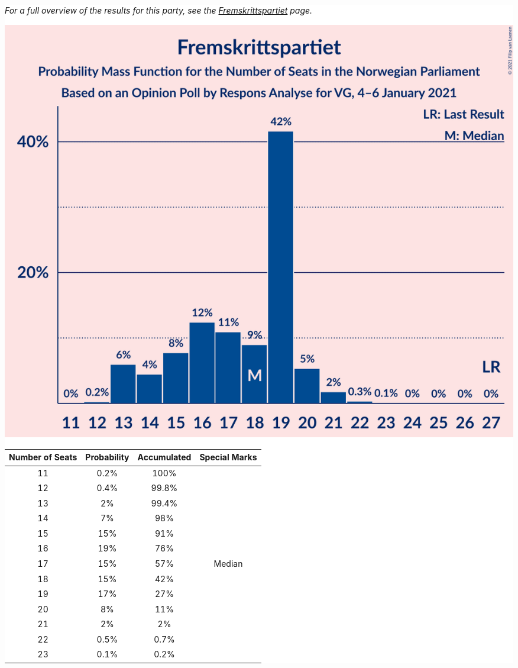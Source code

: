 *For a full overview of the results for this party, see the [Fremskrittspartiet](party-fremskrittspartiet.html) page.*

![Graph with seats probability mass function not yet produced](2021-01-06-ResponsAnalyse-seats-pmf-fremskrittspartiet.png "Seats Probability Mass Function")

| Number of Seats | Probability | Accumulated | Special Marks |
|:---------------:|:-----------:|:-----------:|:-------------:|
| 11 | 0.2% | 100% |  |
| 12 | 0.4% | 99.8% |  |
| 13 | 2% | 99.4% |  |
| 14 | 7% | 98% |  |
| 15 | 15% | 91% |  |
| 16 | 19% | 76% |  |
| 17 | 15% | 57% | Median |
| 18 | 15% | 42% |  |
| 19 | 17% | 27% |  |
| 20 | 8% | 11% |  |
| 21 | 2% | 2% |  |
| 22 | 0.5% | 0.7% |  |
| 23 | 0.1% | 0.2% |  |